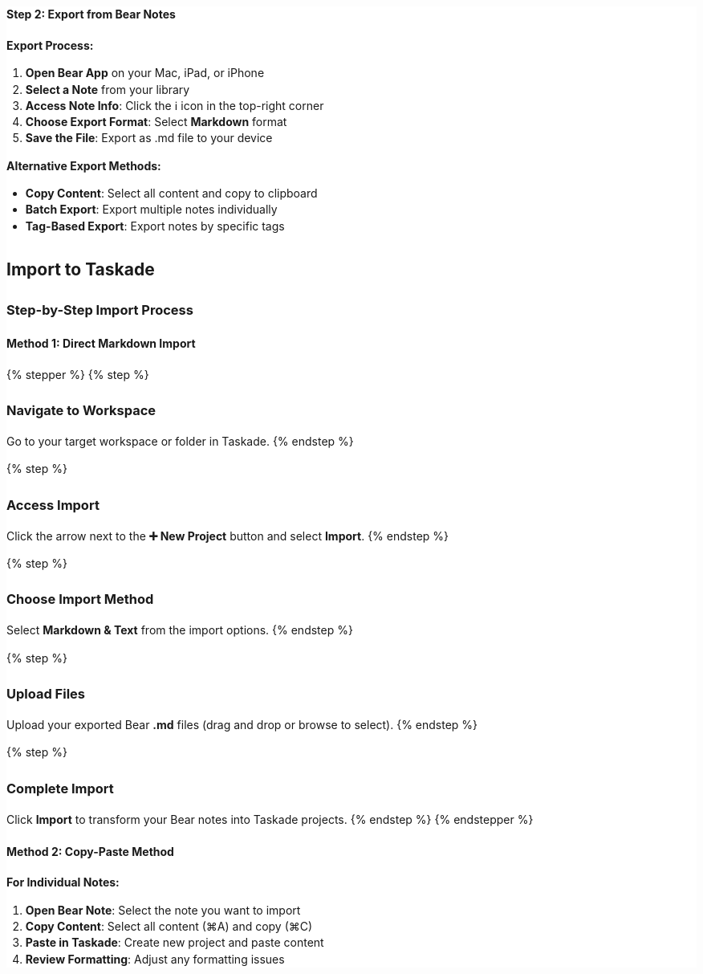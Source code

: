 #### Step 2: Export from Bear Notes

**Export Process:**
1. **Open Bear App** on your Mac, iPad, or iPhone
2. **Select a Note** from your library
3. **Access Note Info**: Click the ℹ️ icon in the top-right corner
4. **Choose Export Format**: Select **Markdown** format
5. **Save the File**: Export as .md file to your device

**Alternative Export Methods:**
- **Copy Content**: Select all content and copy to clipboard
- **Batch Export**: Export multiple notes individually
- **Tag-Based Export**: Export notes by specific tags

## Import to Taskade

### Step-by-Step Import Process

#### Method 1: Direct Markdown Import

{% stepper %}
{% step %}
### Navigate to Workspace
Go to your target workspace or folder in Taskade.
{% endstep %}

{% step %}
### Access Import
Click the arrow next to the **➕ New Project** button and select **Import**.
{% endstep %}

{% step %}
### Choose Import Method
Select **Markdown & Text** from the import options.
{% endstep %}

{% step %}
### Upload Files
Upload your exported Bear **.md** files (drag and drop or browse to select).
{% endstep %}

{% step %}
### Complete Import
Click **Import** to transform your Bear notes into Taskade projects.
{% endstep %}
{% endstepper %}

#### Method 2: Copy-Paste Method

**For Individual Notes:**
1. **Open Bear Note**: Select the note you want to import
2. **Copy Content**: Select all content (⌘A) and copy (⌘C)
3. **Paste in Taskade**: Create new project and paste content
4. **Review Formatting**: Adjust any formatting issues
